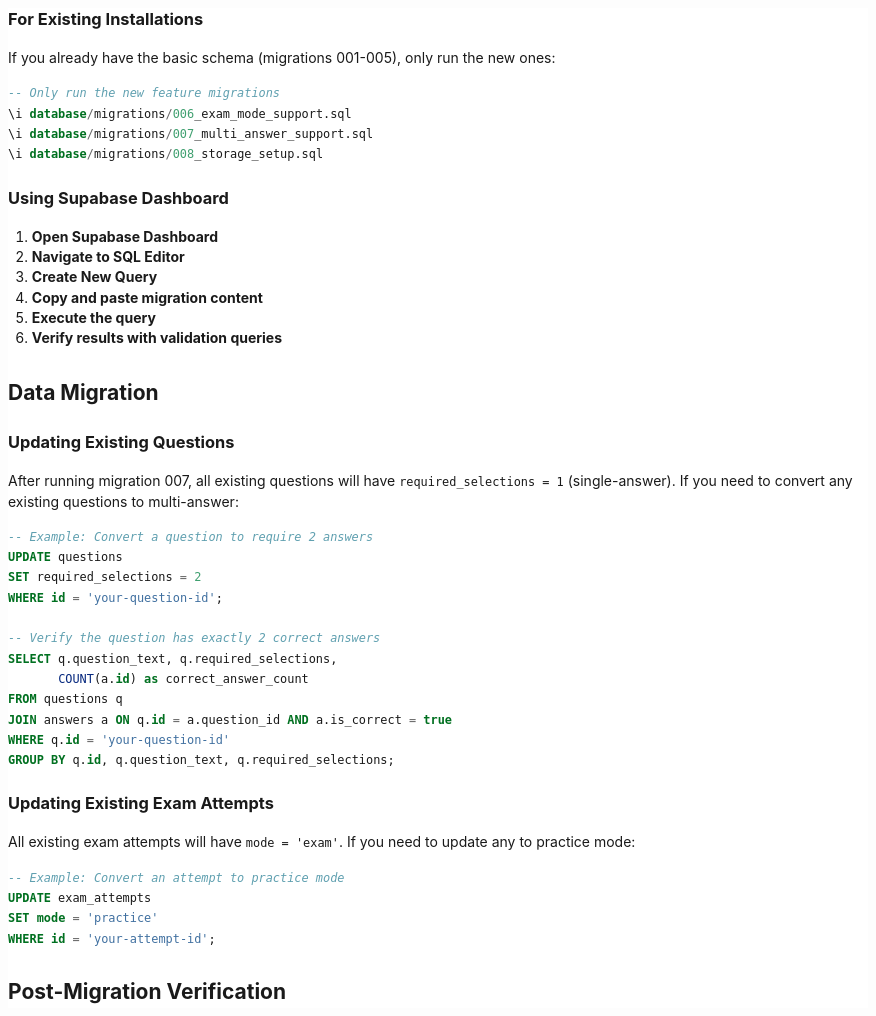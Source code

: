 ### For Existing Installations

If you already have the basic schema (migrations 001-005), only run the new ones:

```sql
-- Only run the new feature migrations
\i database/migrations/006_exam_mode_support.sql
\i database/migrations/007_multi_answer_support.sql
\i database/migrations/008_storage_setup.sql
```

### Using Supabase Dashboard

1. **Open Supabase Dashboard**
2. **Navigate to SQL Editor**
3. **Create New Query**
4. **Copy and paste migration content**
5. **Execute the query**
6. **Verify results with validation queries**

## Data Migration

### Updating Existing Questions

After running migration 007, all existing questions will have `required_selections = 1` (single-answer). If you need to convert any existing questions to multi-answer:

```sql
-- Example: Convert a question to require 2 answers
UPDATE questions
SET required_selections = 2
WHERE id = 'your-question-id';

-- Verify the question has exactly 2 correct answers
SELECT q.question_text, q.required_selections,
       COUNT(a.id) as correct_answer_count
FROM questions q
JOIN answers a ON q.id = a.question_id AND a.is_correct = true
WHERE q.id = 'your-question-id'
GROUP BY q.id, q.question_text, q.required_selections;
```

### Updating Existing Exam Attempts

All existing exam attempts will have `mode = 'exam'`. If you need to update any to practice mode:

```sql
-- Example: Convert an attempt to practice mode
UPDATE exam_attempts
SET mode = 'practice'
WHERE id = 'your-attempt-id';
```

## Post-Migration Verification
